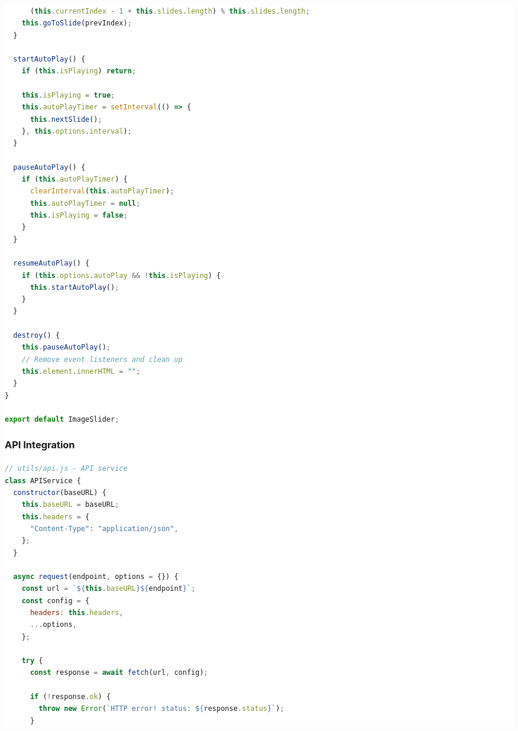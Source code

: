 ```javascript
      (this.currentIndex - 1 + this.slides.length) % this.slides.length;
    this.goToSlide(prevIndex);
  }

  startAutoPlay() {
    if (this.isPlaying) return;

    this.isPlaying = true;
    this.autoPlayTimer = setInterval(() => {
      this.nextSlide();
    }, this.options.interval);
  }

  pauseAutoPlay() {
    if (this.autoPlayTimer) {
      clearInterval(this.autoPlayTimer);
      this.autoPlayTimer = null;
      this.isPlaying = false;
    }
  }

  resumeAutoPlay() {
    if (this.options.autoPlay && !this.isPlaying) {
      this.startAutoPlay();
    }
  }

  destroy() {
    this.pauseAutoPlay();
    // Remove event listeners and clean up
    this.element.innerHTML = "";
  }
}

export default ImageSlider;
```

### API Integration

```javascript
// utils/api.js - API service
class APIService {
  constructor(baseURL) {
    this.baseURL = baseURL;
    this.headers = {
      "Content-Type": "application/json",
    };
  }

  async request(endpoint, options = {}) {
    const url = `${this.baseURL}${endpoint}`;
    const config = {
      headers: this.headers,
      ...options,
    };

    try {
      const response = await fetch(url, config);

      if (!response.ok) {
        throw new Error(`HTTP error! status: ${response.status}`);
      }

```